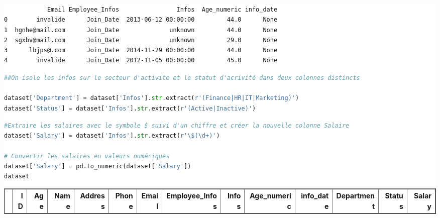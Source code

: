                 Email Employee_Infos                Infos  Age_numeric info_date  
    0        invalide      Join_Date  2013-06-12 00:00:00         44.0      None  
    1  hgnhe@mail.com      Join_Date              unknown         44.0      None  
    2  sgxbv@mail.com      Join_Date              unknown         29.0      None  
    3      lbjps@.com      Join_Date  2014-11-29 00:00:00         44.0      None  
    4        invalide      Join_Date  2012-11-05 00:00:00         45.0      None  



```python

```


```python
##On isole les infos sur le secteur d'activite et le statut d'acrivité dans deux colonnes distincts 

dataset['Department'] = dataset['Infos'].str.extract(r'(Finance|HR|IT|Marketing)')
dataset['Status'] = dataset['Infos'].str.extract(r'(Active|Inactive)')


```


```python
#Extraire les salaires avec le symbole $ suivi d'un chiffre et créer la nouvelle colonne Salaire
dataset['Salary'] = dataset['Infos'].str.extract(r'\$(\d+)')

# Convertir les salaires en valeurs numériques
dataset['Salary'] = pd.to_numeric(dataset['Salary'])
dataset

```




<div>
<style scoped>
    .dataframe tbody tr th:only-of-type {
        vertical-align: middle;
    }

    .dataframe tbody tr th {
        vertical-align: top;
    }

    .dataframe thead th {
        text-align: right;
    }
</style>
<table border="1" class="dataframe">
  <thead>
    <tr style="text-align: right;">
      <th></th>
      <th>ID</th>
      <th>Age</th>
      <th>Name</th>
      <th>Address</th>
      <th>Phone</th>
      <th>Email</th>
      <th>Employee_Infos</th>
      <th>Infos</th>
      <th>Age_numeric</th>
      <th>info_date</th>
      <th>Department</th>
      <th>Status</th>
      <th>Salary</th>
    </tr>
  </thead>